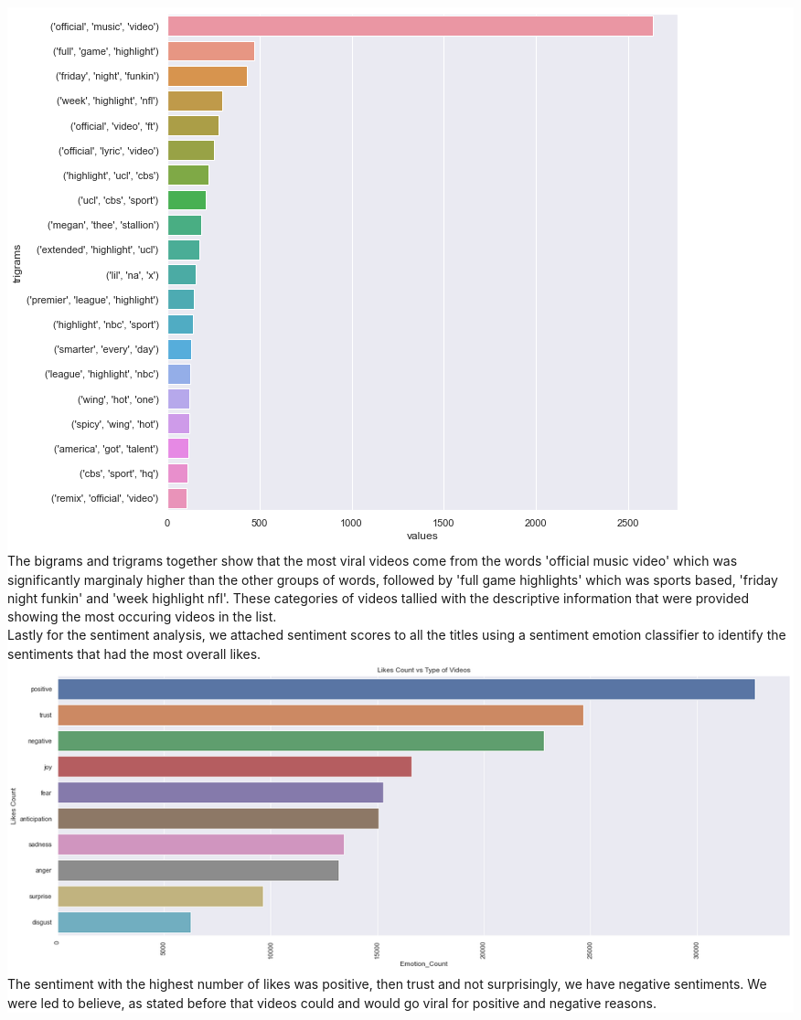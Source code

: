 ![trigrams](assets/trigrams.png) \
The bigrams and trigrams together show that the most viral videos come from the words 'official music video' which was significantly marginaly higher than the other groups of words, followed by 'full game highlights' which was sports based, 'friday night funkin' and 'week highlight nfl'. These categories of videos tallied with the descriptive information that were provided showing the most occuring videos in the list.
\
Lastly for the sentiment analysis, we attached sentiment scores to all the titles using a sentiment emotion classifier to identify the sentiments that had the most overall likes. \
![emotion class](assets/emotionclassifier.png)
The sentiment with the highest number of likes was positive, then trust and not surprisingly, we have negative sentiments. We were led to believe, as stated before that videos could and would go viral for positive and negative reasons.
